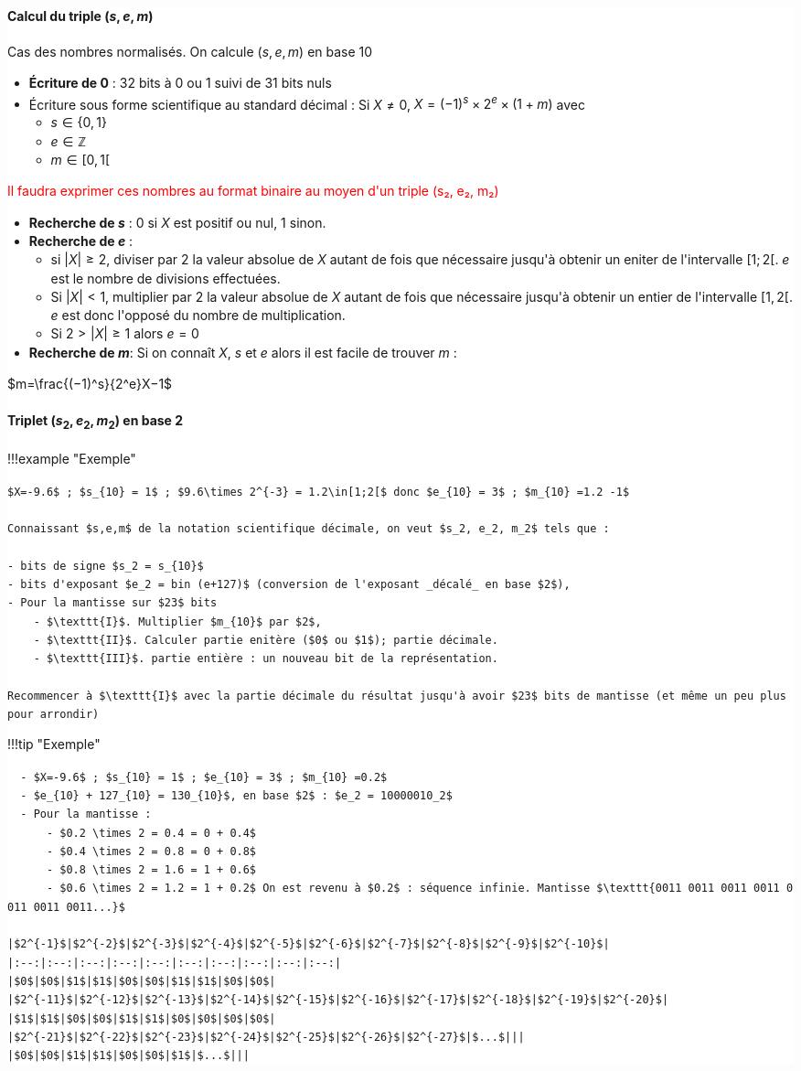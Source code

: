 #### Calcul du triple $(s,e,m)$

Cas des nombres normalisés. On calcule $(s, e, m)$ en base $10$

- **Écriture de $0$** : $32$ bits à $0$ ou $1$ suivi de $31$ bits nuls
- Écriture sous forme scientifique au standard décimal : Si $X≠0$, $X=(−1)^s×2^e×(1+m)$ avec
    - $s\in\{0,1\}$
    - $e∈ℤ$
    - $m∈[0, 1[$

<p style="color:red">Il faudra exprimer ces nombres au format binaire au moyen d'un triple (s₂, e₂, m₂)</p>

- **Recherche de $s$** : $0$ si $X$ est positif ou nul, $1$ sinon.
- **Recherche de $e$** :
    - si $|X|\geq 2$, diviser par $2$ la valeur absolue de $X$ autant de fois que nécessaire jusqu'à obtenir un eniter de l'intervalle $[1;2[$. $e$ est le nombre de divisions effectuées.
    - Si $|X| < 1$, multiplier par $2$ la valeur absolue de $X$ autant de fois que nécessaire jusqu'à obtenir un entier de l'intervalle $[1, 2[$. $e$ est donc l'opposé du nombre de multiplication.
    - Si $2>|X|\geq1$ alors $e = 0$
- **Recherche de $m$**: Si on connaît $X$, $s$ et $e$ alors il est facile de trouver $m$ :

$m=\frac{(−1)^s}{2^e}X−1$

#### Triplet $(s_2, e_2, m_2)$ en base 2

!!!example "Exemple"

    $X=-9.6$ ; $s_{10} = 1$ ; $9.6\times 2^{-3} = 1.2\in[1;2[$ donc $e_{10} = 3$ ; $m_{10} =1.2 -1$

    Connaissant $s,e,m$ de la notation scientifique décimale, on veut $s_2, e_2, m_2$ tels que :

    - bits de signe $s_2 = s_{10}$
    - bits d'exposant $e_2 = bin (e+127)$ (conversion de l'exposant _décalé_ en base $2$),
    - Pour la mantisse sur $23$ bits
        - $\texttt{I}$. Multiplier $m_{10}$ par $2$,
        - $\texttt{II}$. Calculer partie enitère ($0$ ou $1$); partie décimale.
        - $\texttt{III}$. partie entière : un nouveau bit de la représentation.

    Recommencer à $\texttt{I}$ avec la partie décimale du résultat jusqu'à avoir $23$ bits de mantisse (et même un peu plus pour arrondir)

!!!tip "Exemple"

      - $X=-9.6$ ; $s_{10} = 1$ ; $e_{10} = 3$ ; $m_{10} =0.2$
      - $e_{10} + 127_{10} = 130_{10}$, en base $2$ : $e_2 = 10000010_2$
      - Pour la mantisse :
          - $0.2 \times 2 = 0.4 = 0 + 0.4$
          - $0.4 \times 2 = 0.8 = 0 + 0.8$
          - $0.8 \times 2 = 1.6 = 1 + 0.6$
          - $0.6 \times 2 = 1.2 = 1 + 0.2$ On est revenu à $0.2$ : séquence infinie. Mantisse $\texttt{0011 0011 0011 0011 0011 0011 0011...}$

    |$2^{-1}$|$2^{-2}$|$2^{-3}$|$2^{-4}$|$2^{-5}$|$2^{-6}$|$2^{-7}$|$2^{-8}$|$2^{-9}$|$2^{-10}$|
    |:--:|:--:|:--:|:--:|:--:|:--:|:--:|:--:|:--:|:--:|
    |$0$|$0$|$1$|$1$|$0$|$0$|$1$|$1$|$0$|$0$|
    |$2^{-11}$|$2^{-12}$|$2^{-13}$|$2^{-14}$|$2^{-15}$|$2^{-16}$|$2^{-17}$|$2^{-18}$|$2^{-19}$|$2^{-20}$|
    |$1$|$1$|$0$|$0$|$1$|$1$|$0$|$0$|$0$|$0$|
    |$2^{-21}$|$2^{-22}$|$2^{-23}$|$2^{-24}$|$2^{-25}$|$2^{-26}$|$2^{-27}$|$...$|||
    |$0$|$0$|$1$|$1$|$0$|$0$|$1$|$...$|||
